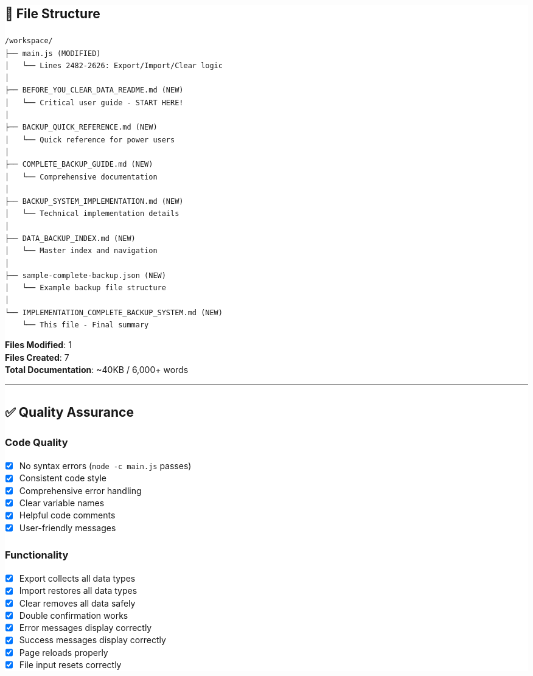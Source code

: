 
## 📁 File Structure

```
/workspace/
├── main.js (MODIFIED)
│   └── Lines 2482-2626: Export/Import/Clear logic
│
├── BEFORE_YOU_CLEAR_DATA_README.md (NEW)
│   └── Critical user guide - START HERE!
│
├── BACKUP_QUICK_REFERENCE.md (NEW)
│   └── Quick reference for power users
│
├── COMPLETE_BACKUP_GUIDE.md (NEW)
│   └── Comprehensive documentation
│
├── BACKUP_SYSTEM_IMPLEMENTATION.md (NEW)
│   └── Technical implementation details
│
├── DATA_BACKUP_INDEX.md (NEW)
│   └── Master index and navigation
│
├── sample-complete-backup.json (NEW)
│   └── Example backup file structure
│
└── IMPLEMENTATION_COMPLETE_BACKUP_SYSTEM.md (NEW)
    └── This file - Final summary
```

**Files Modified**: 1  
**Files Created**: 7  
**Total Documentation**: ~40KB / 6,000+ words

---

## ✅ Quality Assurance

### Code Quality
- [x] No syntax errors (`node -c main.js` passes)
- [x] Consistent code style
- [x] Comprehensive error handling
- [x] Clear variable names
- [x] Helpful code comments
- [x] User-friendly messages

### Functionality
- [x] Export collects all data types
- [x] Import restores all data types
- [x] Clear removes all data safely
- [x] Double confirmation works
- [x] Error messages display correctly
- [x] Success messages display correctly
- [x] Page reloads properly
- [x] File input resets correctly
